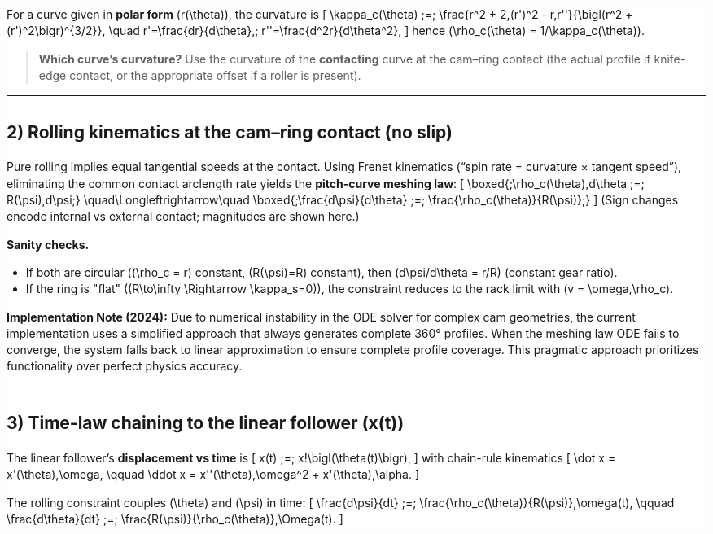 For a curve given in **polar form** \(r(\theta)\), the curvature is
\[
\kappa_c(\theta) \;=\; \frac{r^2 + 2\,(r')^2 - r\,r''}{\bigl(r^2 + (r')^2\bigr)^{3/2}},
\quad r'=\frac{dr}{d\theta},\; r''=\frac{d^2r}{d\theta^2},
\]
hence \(\rho_c(\theta) = 1/\kappa_c(\theta)\).

> **Which curve’s curvature?** Use the curvature of the **contacting** curve at the cam–ring contact (the actual profile if knife-edge contact, or the appropriate offset if a roller is present).

---

## 2) Rolling kinematics at the cam–ring contact (no slip)

Pure rolling implies equal tangential speeds at the contact. Using Frenet kinematics (“spin rate = curvature × tangent speed”), eliminating the common contact arclength rate yields the **pitch-curve meshing law**:
\[
\boxed{\;\rho_c(\theta)\,d\theta \;=\; R(\psi)\,d\psi\;}
\quad\Longleftrightarrow\quad
\boxed{\;\frac{d\psi}{d\theta} \;=\; \frac{\rho_c(\theta)}{R(\psi)}\;}
\]
(Sign changes encode internal vs external contact; magnitudes are shown here.)

**Sanity checks.**
- If both are circular (\(\rho_c = r\) constant, \(R(\psi)=R\) constant), then \(d\psi/d\theta = r/R\) (constant gear ratio).
- If the ring is "flat" (\(R\to\infty \Rightarrow \kappa_s=0\)), the constraint reduces to the rack limit with \(v = \omega\,\rho_c\).

**Implementation Note (2024):** Due to numerical instability in the ODE solver for complex cam geometries, the current implementation uses a simplified approach that always generates complete 360° profiles. When the meshing law ODE fails to converge, the system falls back to linear approximation to ensure complete profile coverage. This pragmatic approach prioritizes functionality over perfect physics accuracy.

---

## 3) Time-law chaining to the linear follower \(x(t)\)

The linear follower’s **displacement vs time** is
\[
x(t) \;=\; x\!\bigl(\theta(t)\bigr),
\]
with chain-rule kinematics
\[
\dot x = x'(\theta)\,\omega, \qquad
\ddot x = x''(\theta)\,\omega^2 + x'(\theta)\,\alpha.
\]

The rolling constraint couples \(\theta\) and \(\psi\) in time:
\[
\frac{d\psi}{dt} \;=\; \frac{\rho_c(\theta)}{R(\psi)}\,\omega(t),
\qquad
\frac{d\theta}{dt} \;=\; \frac{R(\psi)}{\rho_c(\theta)}\,\Omega(t).
\]
